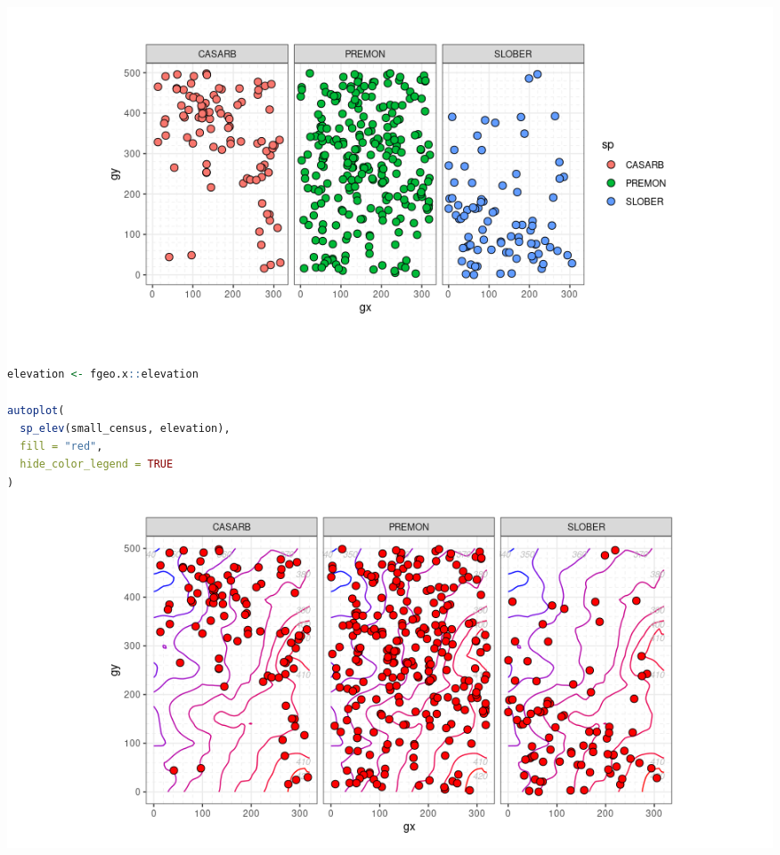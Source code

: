 <img src="man/figures/README-fgeo.plot-sp-1.png" width="75%" style="display: block; margin: auto;" />

``` r
elevation <- fgeo.x::elevation

autoplot(
  sp_elev(small_census, elevation),
  fill = "red", 
  hide_color_legend = TRUE
)
```

<img src="man/figures/README-unnamed-chunk-1-1.png" width="75%" style="display: block; margin: auto;" />

